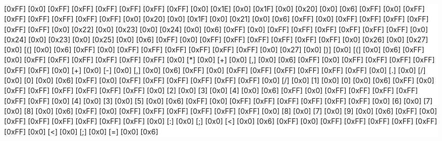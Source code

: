 [0xFF]  [0x0]   [0xFF]  [0xFF]
[0xFF]  [0xFF]  [0xFF]  [0xFF]
[0x0]   [0x1E]  [0x0]   [0x1F]
[0x0]   [0x20]  [0x0]   [0x6]
[0xFF]  [0x0]   [0xFF]  [0xFF]
[0xFF]  [0xFF]  [0xFF]  [0xFF]
[0x0]   [0x20]  [0x0]   [0x1F]
[0x0]   [0x21]  [0x0]   [0x6]
[0xFF]  [0x0]   [0xFF]  [0xFF]
[0xFF]  [0xFF]  [0xFF]  [0xFF]
[0x0]   [0x22]  [0x0]   [0x23]
[0x0]   [0x24]  [0x0]   [0x6]
[0xFF]  [0x0]   [0xFF]  [0xFF]
[0xFF]  [0xFF]  [0xFF]  [0xFF]
[0x0]   [0x24]  [0x0]   [0x23]
[0x0]   [0x25]  [0x0]   [0x6]
[0xFF]  [0x0]   [0xFF]  [0xFF]
[0xFF]  [0xFF]  [0xFF]  [0xFF]
[0x0]   [0x26]  [0x0]   [0x27]
[0x0]   [(]     [0x0]   [0x6]
[0xFF]  [0x0]   [0xFF]  [0xFF]
[0xFF]  [0xFF]  [0xFF]  [0xFF]
[0x0]   [0x27]  [0x0]   [)]
[0x0]   [(]     [0x0]   [0x6]
[0xFF]  [0x0]   [0xFF]  [0xFF]
[0xFF]  [0xFF]  [0xFF]  [0xFF]
[0x0]   [*]     [0x0]   [+]
[0x0]   [,]     [0x0]   [0x6]
[0xFF]  [0x0]   [0xFF]  [0xFF]
[0xFF]  [0xFF]  [0xFF]  [0xFF]
[0x0]   [+]     [0x0]   [-]
[0x0]   [,]     [0x0]   [0x6]
[0xFF]  [0x0]   [0xFF]  [0xFF]
[0xFF]  [0xFF]  [0xFF]  [0xFF]
[0x0]   [.]     [0x0]   [/]
[0x0]   [0]     [0x0]   [0x6]
[0xFF]  [0x0]   [0xFF]  [0xFF]
[0xFF]  [0xFF]  [0xFF]  [0xFF]
[0x0]   [/]     [0x0]   [1]
[0x0]   [0]     [0x0]   [0x6]
[0xFF]  [0x0]   [0xFF]  [0xFF]
[0xFF]  [0xFF]  [0xFF]  [0xFF]
[0x0]   [2]     [0x0]   [3]
[0x0]   [4]     [0x0]   [0x6]
[0xFF]  [0x0]   [0xFF]  [0xFF]
[0xFF]  [0xFF]  [0xFF]  [0xFF]
[0x0]   [4]     [0x0]   [3]
[0x0]   [5]     [0x0]   [0x6]
[0xFF]  [0x0]   [0xFF]  [0xFF]
[0xFF]  [0xFF]  [0xFF]  [0xFF]
[0x0]   [6]     [0x0]   [7]
[0x0]   [8]     [0x0]   [0x6]
[0xFF]  [0x0]   [0xFF]  [0xFF]
[0xFF]  [0xFF]  [0xFF]  [0xFF]
[0x0]   [8]     [0x0]   [7]
[0x0]   [9]     [0x0]   [0x6]
[0xFF]  [0x0]   [0xFF]  [0xFF]
[0xFF]  [0xFF]  [0xFF]  [0xFF]
[0x0]   [:]     [0x0]   [;]
[0x0]   [<]     [0x0]   [0x6]
[0xFF]  [0x0]   [0xFF]  [0xFF]
[0xFF]  [0xFF]  [0xFF]  [0xFF]
[0x0]   [<]     [0x0]   [;]
[0x0]   [=]     [0x0]   [0x6]